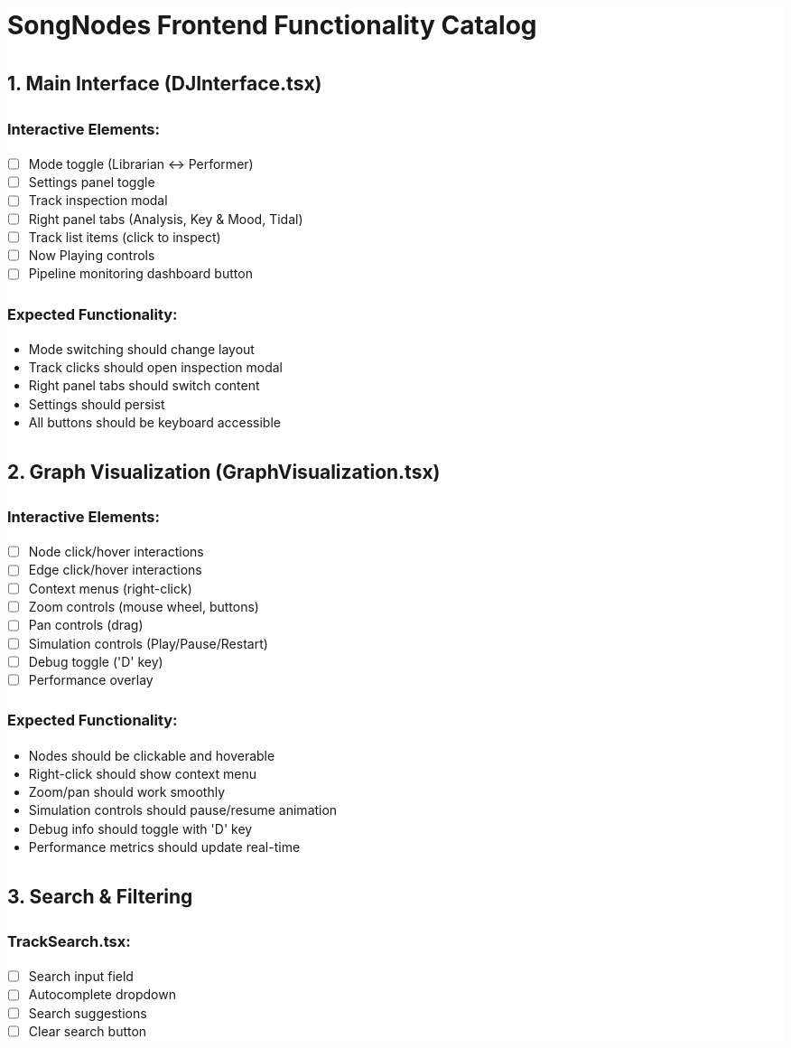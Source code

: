 # SongNodes Frontend Functionality Catalog

## 1. Main Interface (DJInterface.tsx)
### Interactive Elements:
- [ ] Mode toggle (Librarian ↔ Performer)
- [ ] Settings panel toggle
- [ ] Track inspection modal
- [ ] Right panel tabs (Analysis, Key & Mood, Tidal)
- [ ] Track list items (click to inspect)
- [ ] Now Playing controls
- [ ] Pipeline monitoring dashboard button

### Expected Functionality:
- Mode switching should change layout
- Track clicks should open inspection modal
- Right panel tabs should switch content
- Settings should persist
- All buttons should be keyboard accessible

## 2. Graph Visualization (GraphVisualization.tsx)
### Interactive Elements:
- [ ] Node click/hover interactions
- [ ] Edge click/hover interactions
- [ ] Context menus (right-click)
- [ ] Zoom controls (mouse wheel, buttons)
- [ ] Pan controls (drag)
- [ ] Simulation controls (Play/Pause/Restart)
- [ ] Debug toggle ('D' key)
- [ ] Performance overlay

### Expected Functionality:
- Nodes should be clickable and hoverable
- Right-click should show context menu
- Zoom/pan should work smoothly
- Simulation controls should pause/resume animation
- Debug info should toggle with 'D' key
- Performance metrics should update real-time

## 3. Search & Filtering
### TrackSearch.tsx:
- [ ] Search input field
- [ ] Autocomplete dropdown
- [ ] Search suggestions
- [ ] Clear search button
